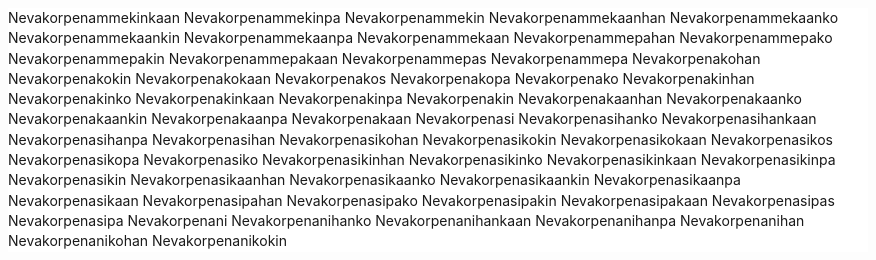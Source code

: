 Nevakorpenammekinkaan
Nevakorpenammekinpa
Nevakorpenammekin
Nevakorpenammekaanhan
Nevakorpenammekaanko
Nevakorpenammekaankin
Nevakorpenammekaanpa
Nevakorpenammekaan
Nevakorpenammepahan
Nevakorpenammepako
Nevakorpenammepakin
Nevakorpenammepakaan
Nevakorpenammepas
Nevakorpenammepa
Nevakorpenakohan
Nevakorpenakokin
Nevakorpenakokaan
Nevakorpenakos
Nevakorpenakopa
Nevakorpenako
Nevakorpenakinhan
Nevakorpenakinko
Nevakorpenakinkaan
Nevakorpenakinpa
Nevakorpenakin
Nevakorpenakaanhan
Nevakorpenakaanko
Nevakorpenakaankin
Nevakorpenakaanpa
Nevakorpenakaan
Nevakorpenasi
Nevakorpenasihanko
Nevakorpenasihankaan
Nevakorpenasihanpa
Nevakorpenasihan
Nevakorpenasikohan
Nevakorpenasikokin
Nevakorpenasikokaan
Nevakorpenasikos
Nevakorpenasikopa
Nevakorpenasiko
Nevakorpenasikinhan
Nevakorpenasikinko
Nevakorpenasikinkaan
Nevakorpenasikinpa
Nevakorpenasikin
Nevakorpenasikaanhan
Nevakorpenasikaanko
Nevakorpenasikaankin
Nevakorpenasikaanpa
Nevakorpenasikaan
Nevakorpenasipahan
Nevakorpenasipako
Nevakorpenasipakin
Nevakorpenasipakaan
Nevakorpenasipas
Nevakorpenasipa
Nevakorpenani
Nevakorpenanihanko
Nevakorpenanihankaan
Nevakorpenanihanpa
Nevakorpenanihan
Nevakorpenanikohan
Nevakorpenanikokin